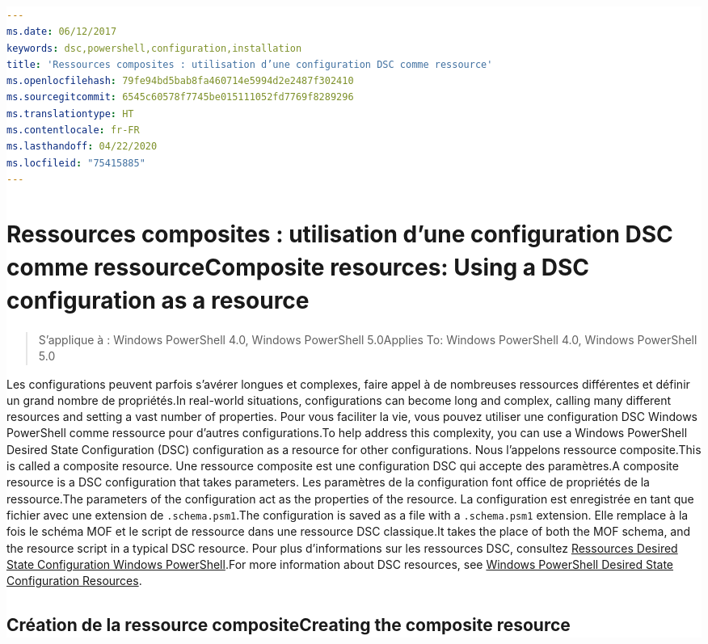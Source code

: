 ```yaml
---
ms.date: 06/12/2017
keywords: dsc,powershell,configuration,installation
title: 'Ressources composites : utilisation d’une configuration DSC comme ressource'
ms.openlocfilehash: 79fe94bd5bab8fa460714e5994d2e2487f302410
ms.sourcegitcommit: 6545c60578f7745be015111052fd7769f8289296
ms.translationtype: HT
ms.contentlocale: fr-FR
ms.lasthandoff: 04/22/2020
ms.locfileid: "75415885"
---
```

# <a name="composite-resources-using-a-dsc-configuration-as-a-resource"></a><span data-ttu-id="e1d1a-103">Ressources composites : utilisation d’une configuration DSC comme ressource</span><span class="sxs-lookup"><span data-stu-id="e1d1a-103">Composite resources: Using a DSC configuration as a resource</span></span>

> <span data-ttu-id="e1d1a-104">S’applique à : Windows PowerShell 4.0, Windows PowerShell 5.0</span><span class="sxs-lookup"><span data-stu-id="e1d1a-104">Applies To: Windows PowerShell 4.0, Windows PowerShell 5.0</span></span>

<span data-ttu-id="e1d1a-105">Les configurations peuvent parfois s’avérer longues et complexes, faire appel à de nombreuses ressources différentes et définir un grand nombre de propriétés.</span><span class="sxs-lookup"><span data-stu-id="e1d1a-105">In real-world situations, configurations can become long and complex, calling many different resources and setting a vast number of properties.</span></span> <span data-ttu-id="e1d1a-106">Pour vous faciliter la vie, vous pouvez utiliser une configuration DSC Windows PowerShell comme ressource pour d’autres configurations.</span><span class="sxs-lookup"><span data-stu-id="e1d1a-106">To help address this complexity, you can use a Windows PowerShell Desired State Configuration (DSC) configuration as a resource for other configurations.</span></span> <span data-ttu-id="e1d1a-107">Nous l’appelons ressource composite.</span><span class="sxs-lookup"><span data-stu-id="e1d1a-107">This is called a composite resource.</span></span> <span data-ttu-id="e1d1a-108">Une ressource composite est une configuration DSC qui accepte des paramètres.</span><span class="sxs-lookup"><span data-stu-id="e1d1a-108">A composite resource is a DSC configuration that takes parameters.</span></span> <span data-ttu-id="e1d1a-109">Les paramètres de la configuration font office de propriétés de la ressource.</span><span class="sxs-lookup"><span data-stu-id="e1d1a-109">The parameters of the configuration act as the properties of the resource.</span></span> <span data-ttu-id="e1d1a-110">La configuration est enregistrée en tant que fichier avec une extension de `.schema.psm1`.</span><span class="sxs-lookup"><span data-stu-id="e1d1a-110">The configuration is saved as a file with a `.schema.psm1` extension.</span></span> <span data-ttu-id="e1d1a-111">Elle remplace à la fois le schéma MOF et le script de ressource dans une ressource DSC classique.</span><span class="sxs-lookup"><span data-stu-id="e1d1a-111">It takes the place of both the MOF schema, and the resource script in a typical DSC resource.</span></span> <span data-ttu-id="e1d1a-112">Pour plus d’informations sur les ressources DSC, consultez [Ressources Desired State Configuration Windows PowerShell](resources.md).</span><span class="sxs-lookup"><span data-stu-id="e1d1a-112">For more information about DSC resources, see [Windows PowerShell Desired State Configuration Resources](resources.md).</span></span>

## <a name="creating-the-composite-resource"></a><span data-ttu-id="e1d1a-113">Création de la ressource composite</span><span class="sxs-lookup"><span data-stu-id="e1d1a-113">Creating the composite resource</span></span>
